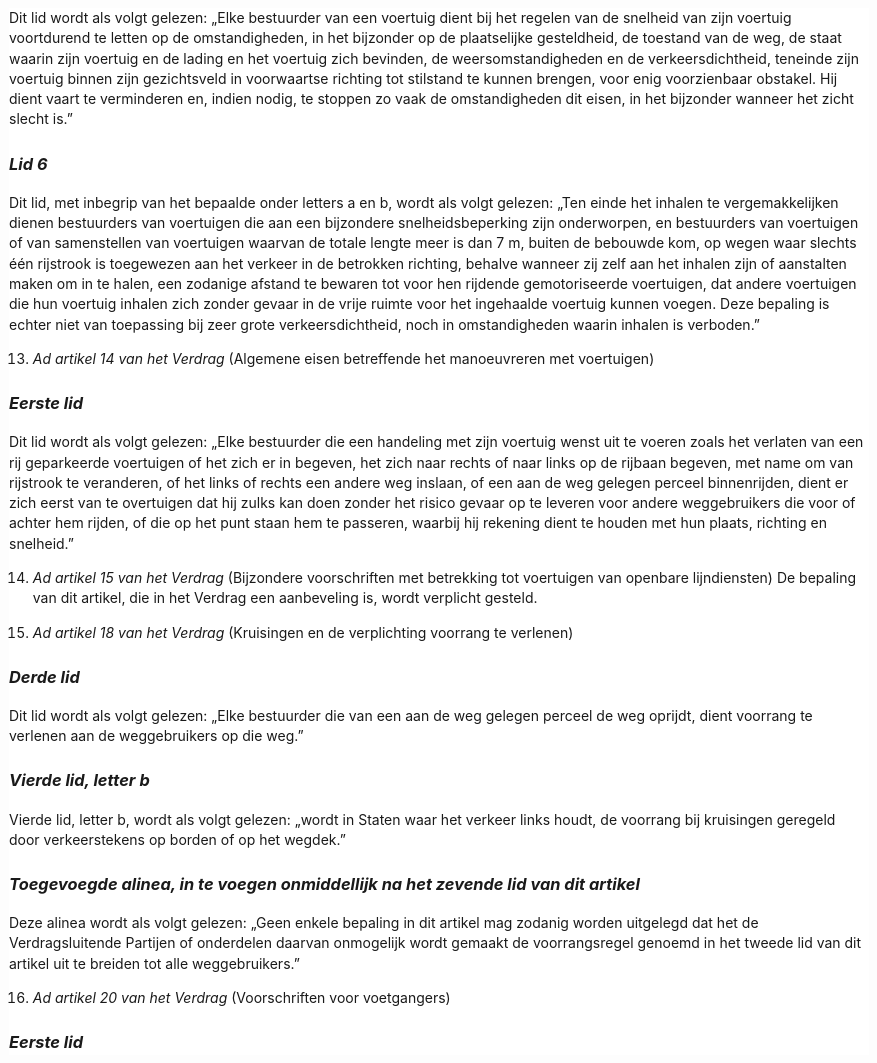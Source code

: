 Dit lid wordt als volgt gelezen: „Elke bestuurder van een voertuig dient bij het regelen van de snelheid van zijn voertuig voortdurend te letten op de omstandigheden, in het bijzonder op de plaatselijke gesteldheid, de toestand van de weg, de staat waarin zijn voertuig en de lading en het voertuig zich bevinden, de weersomstandigheden en de verkeersdichtheid, teneinde zijn voertuig binnen zijn gezichtsveld in voorwaartse richting tot stilstand te kunnen brengen, voor enig voorzienbaar obstakel. Hij dient vaart te verminderen en, indien nodig, te stoppen zo vaak de omstandigheden dit eisen, in het bijzonder wanneer het zicht slecht is.” 
### *Lid 6* 

Dit lid, met inbegrip van het bepaalde onder letters a en b, wordt als volgt gelezen: „Ten einde het inhalen te vergemakkelijken dienen bestuurders van voertuigen die aan een bijzondere snelheidsbeperking zijn onderworpen, en bestuurders van voertuigen of van samenstellen van voertuigen waarvan de totale lengte meer is dan 7 m, buiten de bebouwde kom, op wegen waar slechts één rijstrook is toegewezen aan het verkeer in de betrokken richting, behalve wanneer zij zelf aan het inhalen zijn of aanstalten maken om in te halen, een zodanige afstand te bewaren tot voor hen rijdende gemotoriseerde voertuigen, dat andere voertuigen die hun voertuig inhalen zich zonder gevaar in de vrije ruimte voor het ingehaalde voertuig kunnen voegen. Deze bepaling is echter niet van toepassing bij zeer grote verkeersdichtheid, noch in omstandigheden waarin inhalen is verboden.”  

13. *Ad artikel 14 van het Verdrag* (Algemene eisen betreffende het manoeuvreren met voertuigen) 
### *Eerste lid* 

Dit lid wordt als volgt gelezen: „Elke bestuurder die een handeling met zijn voertuig wenst uit te voeren zoals het verlaten van een rij geparkeerde voertuigen of het zich er in begeven, het zich naar rechts of naar links op de rijbaan begeven, met name om van rijstrook te veranderen, of het links of rechts een andere weg inslaan, of een aan de weg gelegen perceel binnenrijden, dient er zich eerst van te overtuigen dat hij zulks kan doen zonder het risico gevaar op te leveren voor andere weggebruikers die voor of achter hem rijden, of die op het punt staan hem te passeren, waarbij hij rekening dient te houden met hun plaats, richting en snelheid.”  

14. *Ad artikel 15 van het Verdrag* (Bijzondere voorschriften met betrekking tot voertuigen van openbare lijndiensten) De bepaling van dit artikel, die in het Verdrag een aanbeveling is, wordt verplicht gesteld.  

15. *Ad artikel 18 van het Verdrag* (Kruisingen en de verplichting voorrang te verlenen) 
### *Derde lid* 

Dit lid wordt als volgt gelezen: „Elke bestuurder die van een aan de weg gelegen perceel de weg oprijdt, dient voorrang te verlenen aan de weggebruikers op die weg.” 
### *Vierde lid, letter b* 

Vierde lid, letter b, wordt als volgt gelezen: „wordt in Staten waar het verkeer links houdt, de voorrang bij kruisingen geregeld door verkeerstekens op borden of op het wegdek.” 
### *Toegevoegde alinea, in te voegen onmiddellijk na het zevende lid van dit artikel* 

Deze alinea wordt als volgt gelezen: „Geen enkele bepaling in dit artikel mag zodanig worden uitgelegd dat het de Verdragsluitende Partijen of onderdelen daarvan onmogelijk wordt gemaakt de voorrangsregel genoemd in het tweede lid van dit artikel uit te breiden tot alle weggebruikers.”  

16. *Ad artikel 20 van het Verdrag* (Voorschriften voor voetgangers) 
### *Eerste lid* 
